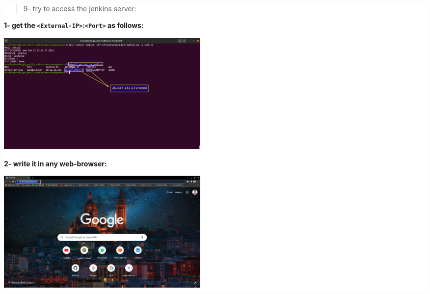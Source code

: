 > 9- try to access the jenkins server:

**1- get the `<External-IP>`:`<Port>` as follows:**

<img src="images/deploy-jenkins/09-get-the-external-ip-port.png" width=400 >

**2- write it in any web-browser:**

<img src="images/deploy-jenkins/10-go-to-browser.png" width=400 >
